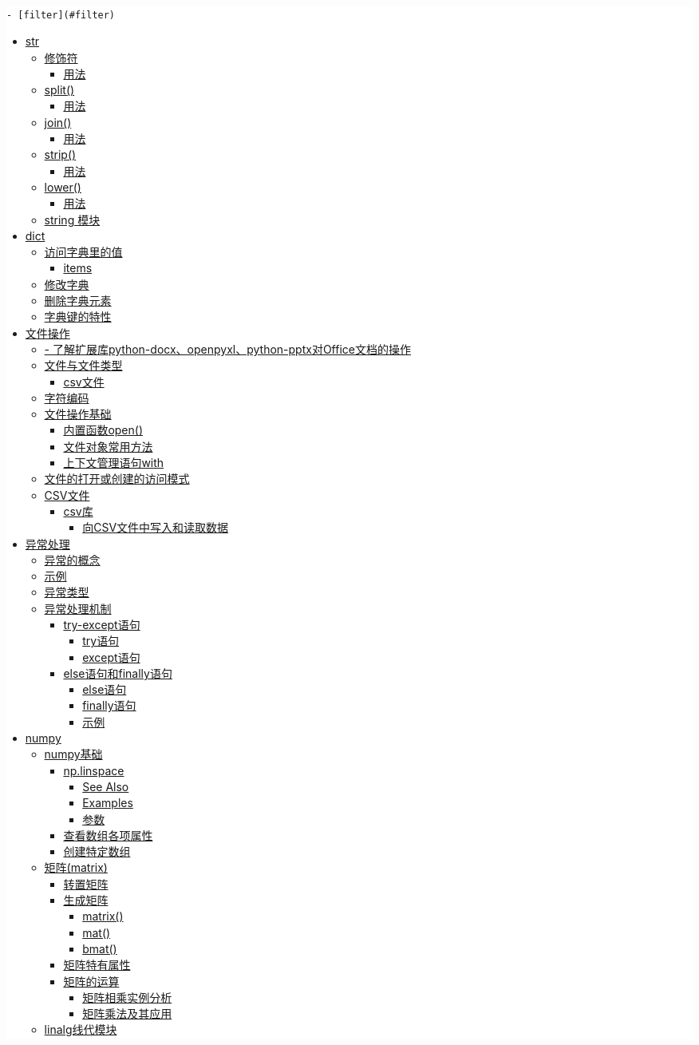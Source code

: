     - [filter](#filter)
  - [str](#str)
    - [修饰符](#修饰符)
      - [用法](#用法-3)
    - [split()](#split)
      - [用法](#用法-4)
    - [join()](#join)
      - [用法](#用法-5)
    - [strip()](#strip)
      - [用法](#用法-6)
    - [lower()](#lower)
      - [用法](#用法-7)
    - [string 模块](#string-模块)
  - [dict](#dict)
    - [访问字典里的值](#访问字典里的值)
      - [items](#items)
    - [修改字典](#修改字典)
    - [删除字典元素](#删除字典元素)
    - [字典键的特性](#字典键的特性)
- [文件操作](#文件操作)
  - [- 了解扩展库python-docx、openpyxl、python-pptx对Office文档的操作](#--了解扩展库python-docxopenpyxlpython-pptx对office文档的操作)
  - [文件与文件类型](#文件与文件类型)
    - [csv文件](#csv文件)
  - [字符编码](#字符编码)
  - [文件操作基础](#文件操作基础)
    - [内置函数open()](#内置函数open)
    - [文件对象常用方法](#文件对象常用方法)
    - [上下文管理语句with](#上下文管理语句with)
  - [文件的打开或创建的访问模式](#文件的打开或创建的访问模式)
  - [CSV文件](#csv文件-1)
    - [csv库](#csv库)
      - [向CSV文件中写入和读取数据](#向csv文件中写入和读取数据)
- [异常处理](#异常处理)
  - [异常的概念](#异常的概念)
  - [示例](#示例-2)
  - [异常类型](#异常类型)
  - [异常处理机制](#异常处理机制)
    - [try-except语句](#try-except语句)
      - [try语句](#try语句)
      - [except语句](#except语句)
    - [else语句和finally语句](#else语句和finally语句)
      - [else语句](#else语句)
      - [finally语句](#finally语句)
      - [示例](#示例-3)
- [numpy](#numpy)
  - [numpy基础](#numpy基础)
    - [np.linspace](#nplinspace)
      - [See Also](#see-also)
      - [Examples](#examples)
      - [参数](#参数)
    - [查看数组各项属性](#查看数组各项属性)
    - [创建特定数组](#创建特定数组)
  - [矩阵(matrix)](#矩阵matrix)
    - [转置矩阵](#转置矩阵)
    - [生成矩阵](#生成矩阵)
      - [matrix()](#matrix)
      - [mat()](#mat)
      - [bmat()](#bmat)
    - [矩阵特有属性](#矩阵特有属性)
    - [矩阵的运算](#矩阵的运算)
      - [矩阵相乘实例分析](#矩阵相乘实例分析)
      - [矩阵乘法及其应用](#矩阵乘法及其应用)
  - [linalg线代模块](#linalg线代模块)
